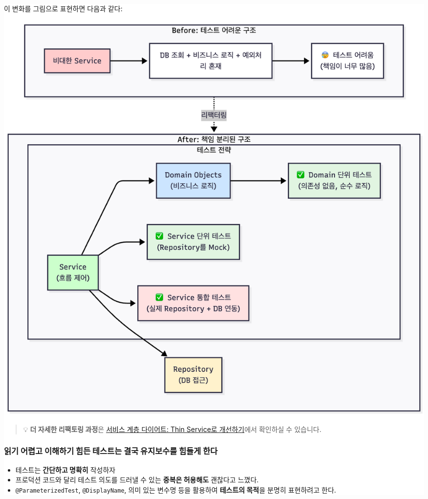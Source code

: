 이 변화를 그림으로 표현하면 다음과 같다:

![레거시 서비스에서 Thin Service로의 변화](/assets/img/2025-10-31-practical-testing-guide-unit-vs-integration/mermaid.png)

> 💡 **더 자세한 리팩토링 과정**은 [서비스 계층 다이어트: Thin Service로 개선하기](https://jeonje.github.io/posts/geultto-learning-management-system-with-tdd-and-clean-code-1/)에서 확인하실 수 있습니다.

### 읽기 어렵고 이해하기 힘든 테스트는 결국 유지보수를 힘들게 한다
- 테스트는 **간단하고 명확히** 작성하자
- 프로덕션 코드와 달리 테스트 의도를 드러낼 수 있는 **중복은 허용해도** 괜찮다고 느꼈다.
- `@ParameterizedTest`, `@DisplayName`, 의미 있는 변수명 등을 활용하여 **테스트의 목적**을 분명히 표현하려고 한다.
